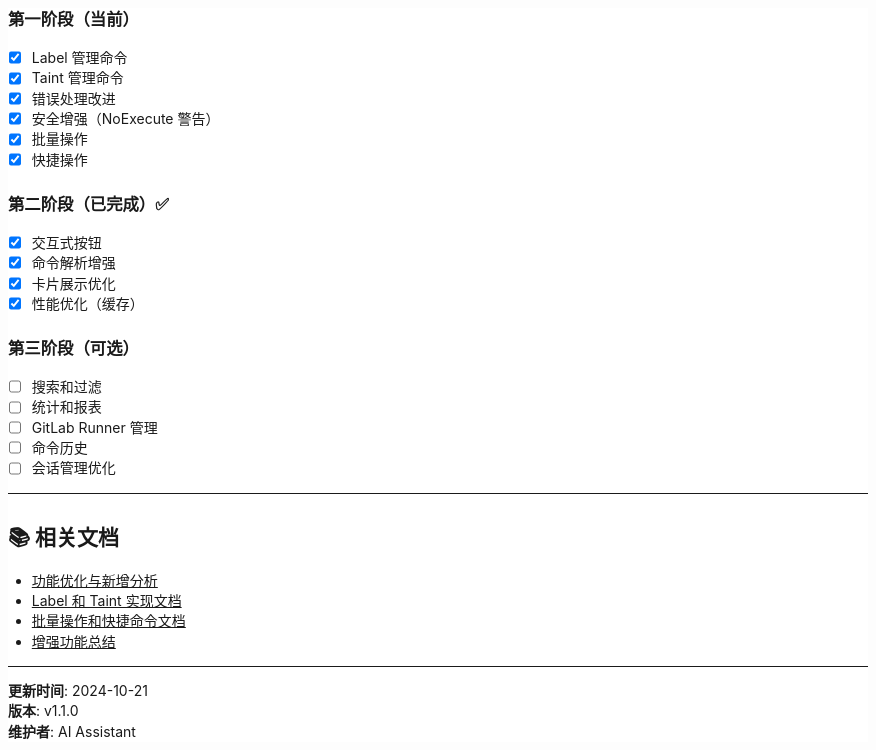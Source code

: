 ### 第一阶段（当前）

- [x] Label 管理命令
- [x] Taint 管理命令
- [x] 错误处理改进
- [x] 安全增强（NoExecute 警告）
- [x] 批量操作
- [x] 快捷操作

### 第二阶段（已完成）✅

- [x] 交互式按钮
- [x] 命令解析增强
- [x] 卡片展示优化
- [x] 性能优化（缓存）

### 第三阶段（可选）

- [ ] 搜索和过滤
- [ ] 统计和报表
- [ ] GitLab Runner 管理
- [ ] 命令历史
- [ ] 会话管理优化

---

## 📚 相关文档

- [功能优化与新增分析](./-----------.plan.md)
- [Label 和 Taint 实现文档](./feishu-bot-label-taint-implementation.md)
- [批量操作和快捷命令文档](./feishu-bot-batch-and-quick-commands.md)
- [增强功能总结](./FEISHU_BOT_ENHANCEMENTS_SUMMARY.md)

---

**更新时间**: 2024-10-21  
**版本**: v1.1.0  
**维护者**: AI Assistant


